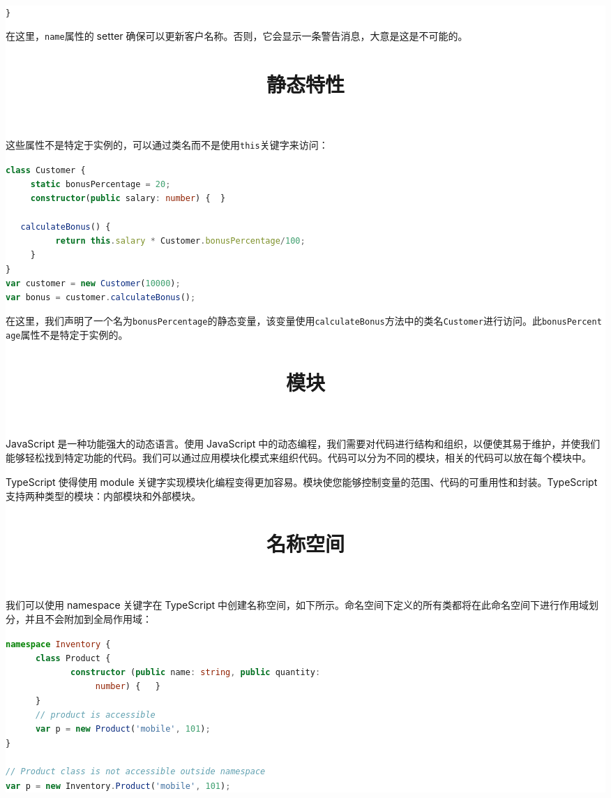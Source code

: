 ```ts
} 

```

在这里，`name`属性的 setter 确保可以更新客户名称。否则，它会显示一条警告消息，大意是这是不可能的。

<header>

# 静态特性

</header>

这些属性不是特定于实例的，可以通过类名而不是使用`this`关键字来访问：

```ts
class Customer { 
     static bonusPercentage = 20; 
     constructor(public salary: number) {  } 

   calculateBonus() { 
          return this.salary * Customer.bonusPercentage/100; 
     } 
} 
var customer = new Customer(10000); 
var bonus = customer.calculateBonus(); 

```

在这里，我们声明了一个名为`bonusPercentage`的静态变量，该变量使用`calculateBonus`方法中的类名`Customer`进行访问。此`bonusPercentage`属性不是特定于实例的。

<header>

# 模块

</header>

JavaScript 是一种功能强大的动态语言。使用 JavaScript 中的动态编程，我们需要对代码进行结构和组织，以便使其易于维护，并使我们能够轻松找到特定功能的代码。我们可以通过应用模块化模式来组织代码。代码可以分为不同的模块，相关的代码可以放在每个模块中。

TypeScript 使得使用 module 关键字实现模块化编程变得更加容易。模块使您能够控制变量的范围、代码的可重用性和封装。TypeScript 支持两种类型的模块：内部模块和外部模块。

<header>

# 名称空间

</header>

我们可以使用 namespace 关键字在 TypeScript 中创建名称空间，如下所示。命名空间下定义的所有类都将在此命名空间下进行作用域划分，并且不会附加到全局作用域：

```ts
namespace Inventory { 
      class Product { 
             constructor (public name: string, public quantity:  
                  number) {   } 
      } 
      // product is accessible 
      var p = new Product('mobile', 101); 
} 

// Product class is not accessible outside namespace 
var p = new Inventory.Product('mobile', 101); 

```
